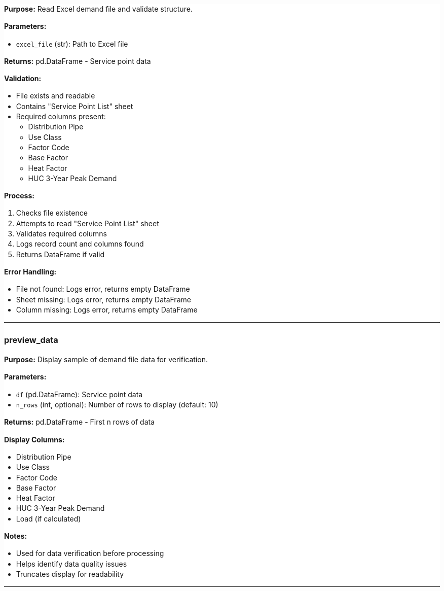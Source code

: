 **Purpose:** Read Excel demand file and validate structure.

**Parameters:**
- `excel_file` (str): Path to Excel file

**Returns:** pd.DataFrame - Service point data

**Validation:**
- File exists and readable
- Contains "Service Point List" sheet
- Required columns present:
  - Distribution Pipe
  - Use Class
  - Factor Code
  - Base Factor
  - Heat Factor
  - HUC 3-Year Peak Demand

**Process:**
1. Checks file existence
2. Attempts to read "Service Point List" sheet
3. Validates required columns
4. Logs record count and columns found
5. Returns DataFrame if valid

**Error Handling:**
- File not found: Logs error, returns empty DataFrame
- Sheet missing: Logs error, returns empty DataFrame
- Column missing: Logs error, returns empty DataFrame

---

### preview_data

**Purpose:** Display sample of demand file data for verification.

**Parameters:**
- `df` (pd.DataFrame): Service point data
- `n_rows` (int, optional): Number of rows to display (default: 10)

**Returns:** pd.DataFrame - First n rows of data

**Display Columns:**
- Distribution Pipe
- Use Class
- Factor Code
- Base Factor
- Heat Factor
- HUC 3-Year Peak Demand
- Load (if calculated)

**Notes:**
- Used for data verification before processing
- Helps identify data quality issues
- Truncates display for readability

---
